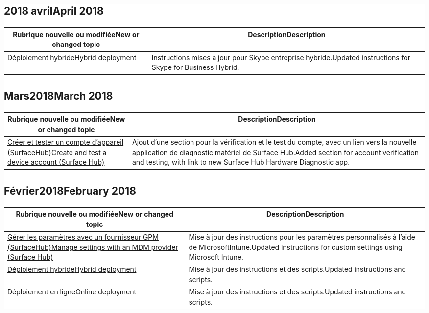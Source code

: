 ## <span data-ttu-id="ab1a8-134">2018 avril</span><span class="sxs-lookup"><span data-stu-id="ab1a8-134">April 2018</span></span>

<span data-ttu-id="ab1a8-135">Rubrique nouvelle ou modifiée</span><span class="sxs-lookup"><span data-stu-id="ab1a8-135">New or changed topic</span></span> | <span data-ttu-id="ab1a8-136">Description</span><span class="sxs-lookup"><span data-stu-id="ab1a8-136">Description</span></span>
--- | ---
[<span data-ttu-id="ab1a8-137">Déploiement hybride</span><span class="sxs-lookup"><span data-stu-id="ab1a8-137">Hybrid deployment</span></span>](hybrid-deployment-surface-hub-device-accounts.md) | <span data-ttu-id="ab1a8-138">Instructions mises à jour pour Skype entreprise hybride.</span><span class="sxs-lookup"><span data-stu-id="ab1a8-138">Updated instructions for Skype for Business Hybrid.</span></span>


## <span data-ttu-id="ab1a8-139">Mars2018</span><span class="sxs-lookup"><span data-stu-id="ab1a8-139">March 2018</span></span>

<span data-ttu-id="ab1a8-140">Rubrique nouvelle ou modifiée</span><span class="sxs-lookup"><span data-stu-id="ab1a8-140">New or changed topic</span></span> | <span data-ttu-id="ab1a8-141">Description</span><span class="sxs-lookup"><span data-stu-id="ab1a8-141">Description</span></span>
--- | ---
[<span data-ttu-id="ab1a8-142">Créer et tester un compte d’appareil (SurfaceHub)</span><span class="sxs-lookup"><span data-stu-id="ab1a8-142">Create and test a device account (Surface Hub)</span></span>](create-and-test-a-device-account-surface-hub.md) | <span data-ttu-id="ab1a8-143">Ajout d’une section pour la vérification et le test du compte, avec un lien vers la nouvelle application de diagnostic matériel de Surface Hub.</span><span class="sxs-lookup"><span data-stu-id="ab1a8-143">Added section for account verification and testing, with link to new Surface Hub Hardware Diagnostic app.</span></span>

## <span data-ttu-id="ab1a8-144">Février2018</span><span class="sxs-lookup"><span data-stu-id="ab1a8-144">February 2018</span></span>

<span data-ttu-id="ab1a8-145">Rubrique nouvelle ou modifiée</span><span class="sxs-lookup"><span data-stu-id="ab1a8-145">New or changed topic</span></span> | <span data-ttu-id="ab1a8-146">Description</span><span class="sxs-lookup"><span data-stu-id="ab1a8-146">Description</span></span>
--- | ---
[<span data-ttu-id="ab1a8-147">Gérer les paramètres avec un fournisseur GPM (SurfaceHub)</span><span class="sxs-lookup"><span data-stu-id="ab1a8-147">Manage settings with an MDM provider (Surface Hub)</span></span>](manage-settings-with-mdm-for-surface-hub.md) | <span data-ttu-id="ab1a8-148">Mise à jour des instructions pour les paramètres personnalisés à l’aide de MicrosoftIntune.</span><span class="sxs-lookup"><span data-stu-id="ab1a8-148">Updated instructions for custom settings using Microsoft Intune.</span></span>
[<span data-ttu-id="ab1a8-149">Déploiement hybride</span><span class="sxs-lookup"><span data-stu-id="ab1a8-149">Hybrid deployment</span></span>](hybrid-deployment-surface-hub-device-accounts.md) | <span data-ttu-id="ab1a8-150">Mise à jour des instructions et des scripts.</span><span class="sxs-lookup"><span data-stu-id="ab1a8-150">Updated instructions and scripts.</span></span>
| [<span data-ttu-id="ab1a8-151">Déploiement en ligne</span><span class="sxs-lookup"><span data-stu-id="ab1a8-151">Online deployment</span></span>](online-deployment-surface-hub-device-accounts.md) | <span data-ttu-id="ab1a8-152">Mise à jour des instructions et des scripts.</span><span class="sxs-lookup"><span data-stu-id="ab1a8-152">Updated instructions and scripts.</span></span>
